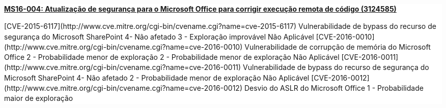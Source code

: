 [**MS16-004: Atualização de segurança para o Microsoft Office para corrigir execução remota de código (3124585)**](http://go.microsoft.com/fwlink/?linkid=717998)
</td>
</tr>
<tr>
<td style="border:1px solid black;">
[CVE-2015-6117](http://www.cve.mitre.org/cgi-bin/cvename.cgi?name=cve-2015-6117)
</td>
<td style="border:1px solid black;">
Vulnerabilidade de bypass do recurso de segurança do Microsoft SharePoint
</td>
<td style="border:1px solid black;">
4- Não afetado
</td>
<td style="border:1px solid black;">
3 - Exploração improvável
</td>
<td style="border:1px solid black;">
Não Aplicável
</td>
</tr>
<tr>
<td style="border:1px solid black;">
[CVE-2016-0010](http://www.cve.mitre.org/cgi-bin/cvename.cgi?name=cve-2016-0010)
</td>
<td style="border:1px solid black;">
Vulnerabilidade de corrupção de memória do Microsoft Office
</td>
<td style="border:1px solid black;">
2 - Probabilidade menor de exploração
</td>
<td style="border:1px solid black;">
2 - Probabilidade menor de exploração
</td>
<td style="border:1px solid black;">
Não Aplicável
</td>
</tr>
<tr>
<td style="border:1px solid black;">
[CVE-2016-0011](http://www.cve.mitre.org/cgi-bin/cvename.cgi?name=cve-2016-0011)
</td>
<td style="border:1px solid black;">
Vulnerabilidade de bypass do recurso de segurança do Microsoft SharePoint
</td>
<td style="border:1px solid black;">
4- Não afetado
</td>
<td style="border:1px solid black;">
2 - Probabilidade menor de exploração
</td>
<td style="border:1px solid black;">
Não Aplicável
</td>
</tr>
<tr>
<td style="border:1px solid black;">
[CVE-2016-0012](http://www.cve.mitre.org/cgi-bin/cvename.cgi?name=cve-2016-0012)
</td>
<td style="border:1px solid black;">
Desvio do ASLR do Microsoft Office
</td>
<td style="border:1px solid black;">
1 - Probabilidade maior de exploração